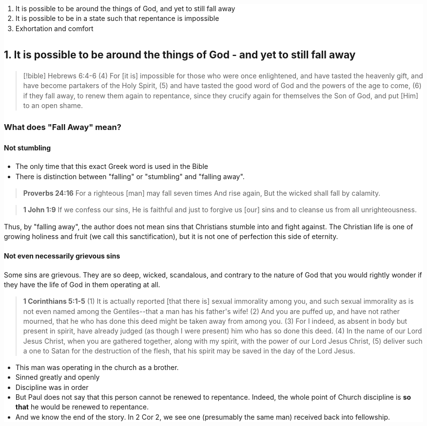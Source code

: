 1. It is possible to be around the things of God, and yet to still fall away
2. It is possible to be in a state such that repentance is impossible
3. Exhortation and comfort

## 1. It is possible to be around the things of God - and yet to still fall away

> [!bible] Hebrews 6:4-6
>  (4) For [it is] impossible for those who were once enlightened, and have tasted the heavenly gift, and have become partakers of the Holy Spirit, (5) and have tasted the good word of God and the powers of the age to come, (6) if they fall away, to renew them again to repentance, since they crucify again for themselves the Son of God, and put [Him] to an open shame.

### What does "Fall Away" mean?

#### Not stumbling

* The only time that this exact Greek word is used in the Bible
* There is distinction between "falling" or "stumbling" and "falling away". 

> **Proverbs 24:16**
>  For a righteous [man] may fall seven times And rise again, But the wicked shall fall by calamity.

> **1 John 1:9** 
> If we confess our sins, He is faithful and just to forgive us [our] sins and to cleanse us from all unrighteousness.

Thus, by "falling away", the author does not mean sins that Christians stumble into and fight against. The Christian life is one of growing holiness and fruit (we call this sanctification), but it is not one of perfection this side of eternity. 

#### Not even necessarily grievous sins

Some sins are grievous. They are so deep, wicked, scandalous, and contrary to the nature of God that you would rightly wonder if they have the life of God in them operating at all.

> **1 Corinthians 5:1-5**
> (1) It is actually reported [that there is] sexual immorality among you, and such sexual immorality as is not even named among the Gentiles--that a man has his father's wife! (2) And you are puffed up, and have not rather mourned, that he who has done this deed might be taken away from among you. (3) For I indeed, as absent in body but present in spirit, have already judged (as though I were present) him who has so done this deed. (4) In the name of our Lord Jesus Christ, when you are gathered together, along with my spirit, with the power of our Lord Jesus Christ, (5) deliver such a one to Satan for the destruction of the flesh, that his spirit may be saved in the day of the Lord Jesus.

* This man was operating in the church as a brother.
* Sinned greatly and openly
* Discipline was in order
* But Paul does not say that this person cannot be renewed to repentance.  Indeed, the whole point of Church discipline is **so that** he would be renewed to repentance. 
* And we know the end of the story. In 2 Cor 2, we see one (presumably the same man) received back into fellowship.
